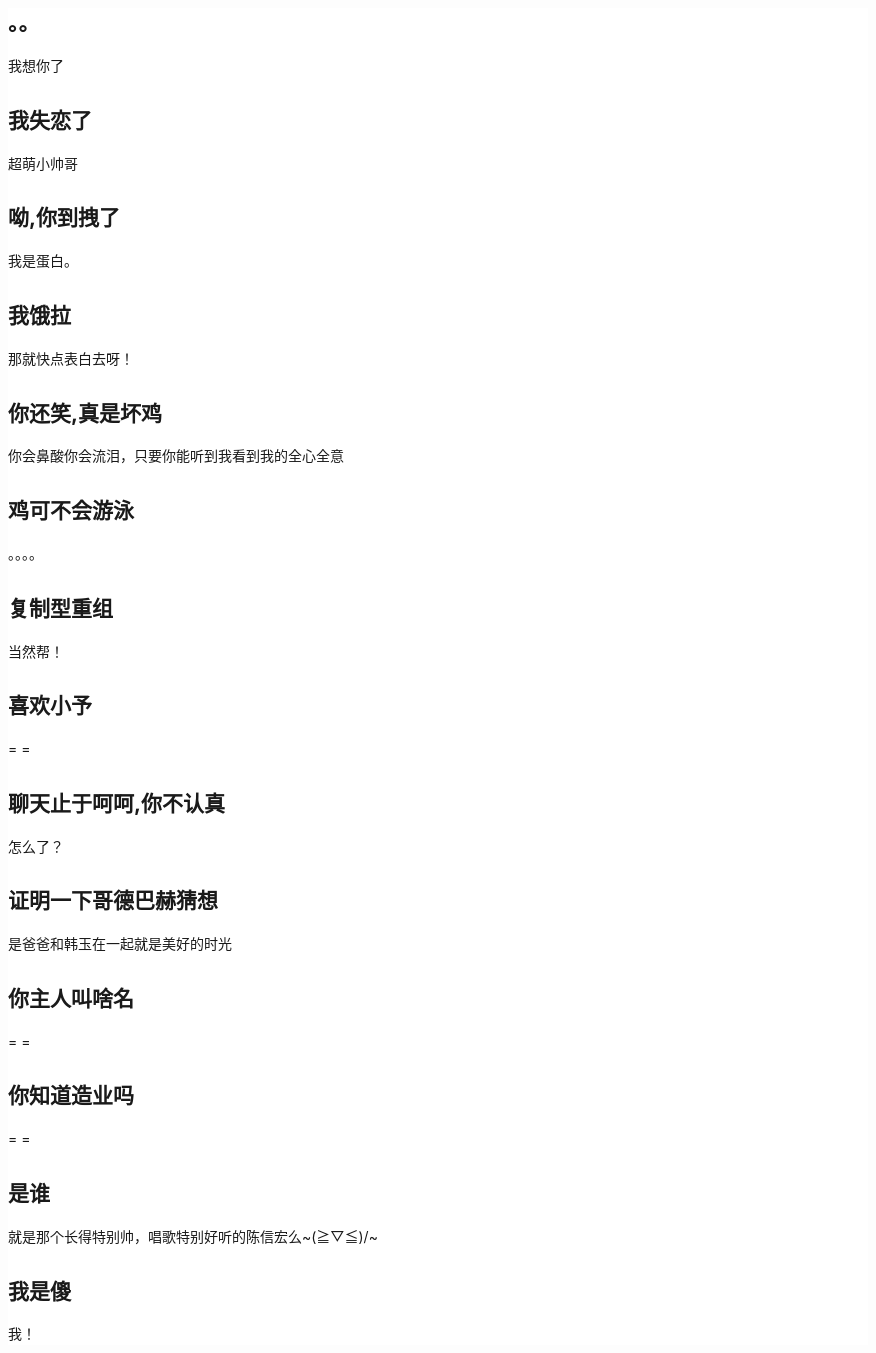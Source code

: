 ## 。。
我想你了

## 我失恋了
超萌小帅哥

## 呦,你到拽了
我是蛋白。

## 我饿拉
那就快点表白去呀！

## 你还笑,真是坏鸡
你会鼻酸你会流泪，只要你能听到我看到我的全心全意

## 鸡可不会游泳
。。。。

## 复制型重组
当然帮！

## 喜欢小予
= =

## 聊天止于呵呵,你不认真
怎么了？

## 证明一下哥德巴赫猜想
是爸爸和韩玉在一起就是美好的时光

## 你主人叫啥名
= =

## 你知道造业吗
= =

## 是谁
就是那个长得特别帅，唱歌特别好听的陈信宏么~\(≧▽≦)/~

## 我是傻
我！
